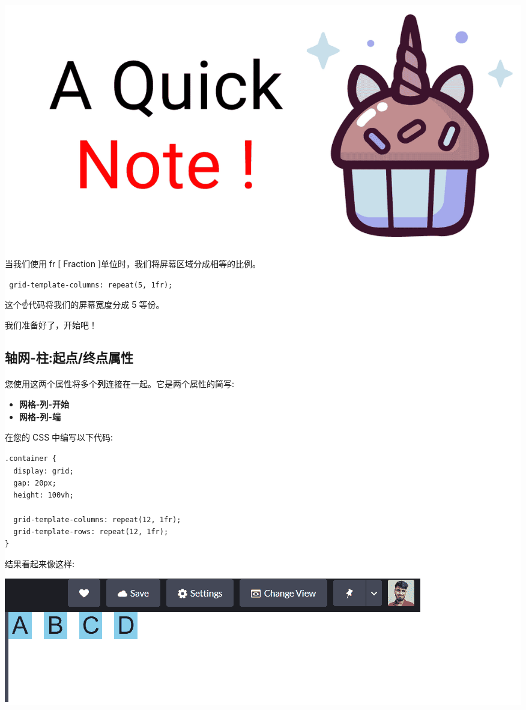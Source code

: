 ![Alt Text](img/a329f6958c6093f77dcc29f546ccf099.png)

当我们使用 fr [ Fraction ]单位时，我们将屏幕区域分成相等的比例。

```
 grid-template-columns: repeat(5, 1fr); 
```

这个☝️代码将我们的屏幕宽度分成 5 等份。

我们准备好了，开始吧！

## 轴网-柱:起点/终点属性

您使用这两个属性将多个**列**连接在一起。它是两个属性的简写:

*   **网格-列-开始**
*   **网格-列-端**

在您的 CSS 中编写以下代码:

```
.container {
  display: grid;
  gap: 20px;
  height: 100vh;

  grid-template-columns: repeat(12, 1fr);
  grid-template-rows: repeat(12, 1fr);
} 
```

结果看起来像这样:

![Alt Text](img/42c4afec46e34f3f9e18f493e09724d3.png)
